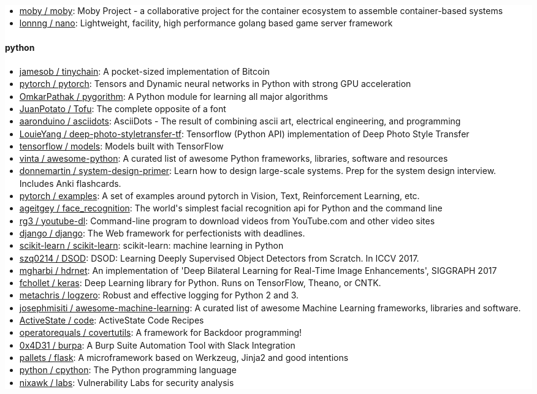 * [moby / moby](https://github.com/moby/moby): Moby Project - a collaborative project for the container ecosystem to assemble container-based systems
* [lonnng / nano](https://github.com/lonnng/nano): Lightweight, facility, high performance golang based game server framework

#### python
* [jamesob / tinychain](https://github.com/jamesob/tinychain): A pocket-sized implementation of Bitcoin
* [pytorch / pytorch](https://github.com/pytorch/pytorch): Tensors and Dynamic neural networks in Python with strong GPU acceleration
* [OmkarPathak / pygorithm](https://github.com/OmkarPathak/pygorithm): A Python module for learning all major algorithms
* [JuanPotato / Tofu](https://github.com/JuanPotato/Tofu): The complete opposite of a font
* [aaronduino / asciidots](https://github.com/aaronduino/asciidots): AsciiDots - The result of combining ascii art, electrical engineering, and programming
* [LouieYang / deep-photo-styletransfer-tf](https://github.com/LouieYang/deep-photo-styletransfer-tf): Tensorflow (Python API) implementation of Deep Photo Style Transfer
* [tensorflow / models](https://github.com/tensorflow/models): Models built with TensorFlow
* [vinta / awesome-python](https://github.com/vinta/awesome-python): A curated list of awesome Python frameworks, libraries, software and resources
* [donnemartin / system-design-primer](https://github.com/donnemartin/system-design-primer): Learn how to design large-scale systems. Prep for the system design interview. Includes Anki flashcards.
* [pytorch / examples](https://github.com/pytorch/examples): A set of examples around pytorch in Vision, Text, Reinforcement Learning, etc.
* [ageitgey / face_recognition](https://github.com/ageitgey/face_recognition): The world's simplest facial recognition api for Python and the command line
* [rg3 / youtube-dl](https://github.com/rg3/youtube-dl): Command-line program to download videos from YouTube.com and other video sites
* [django / django](https://github.com/django/django): The Web framework for perfectionists with deadlines.
* [scikit-learn / scikit-learn](https://github.com/scikit-learn/scikit-learn): scikit-learn: machine learning in Python
* [szq0214 / DSOD](https://github.com/szq0214/DSOD): DSOD: Learning Deeply Supervised Object Detectors from Scratch. In ICCV 2017.
* [mgharbi / hdrnet](https://github.com/mgharbi/hdrnet): An implementation of 'Deep Bilateral Learning for Real-Time Image Enhancements', SIGGRAPH 2017
* [fchollet / keras](https://github.com/fchollet/keras): Deep Learning library for Python. Runs on TensorFlow, Theano, or CNTK.
* [metachris / logzero](https://github.com/metachris/logzero): Robust and effective logging for Python 2 and 3.
* [josephmisiti / awesome-machine-learning](https://github.com/josephmisiti/awesome-machine-learning): A curated list of awesome Machine Learning frameworks, libraries and software.
* [ActiveState / code](https://github.com/ActiveState/code): ActiveState Code Recipes
* [operatorequals / covertutils](https://github.com/operatorequals/covertutils): A framework for Backdoor programming!
* [0x4D31 / burpa](https://github.com/0x4D31/burpa): A Burp Suite Automation Tool with Slack Integration
* [pallets / flask](https://github.com/pallets/flask): A microframework based on Werkzeug, Jinja2 and good intentions
* [python / cpython](https://github.com/python/cpython): The Python programming language
* [nixawk / labs](https://github.com/nixawk/labs): Vulnerability Labs for security analysis
